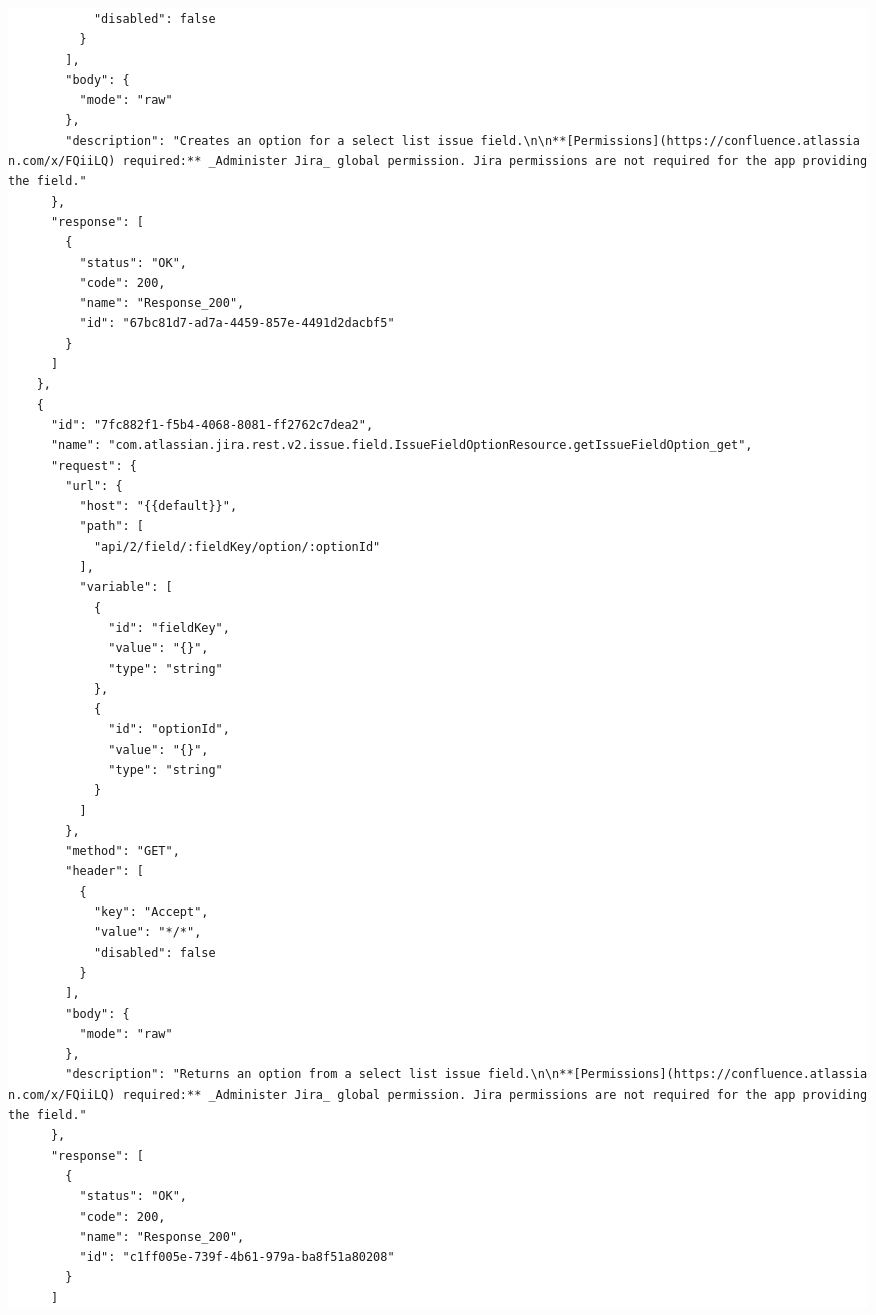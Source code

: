                 "disabled": false
              }
            ],
            "body": {
              "mode": "raw"
            },
            "description": "Creates an option for a select list issue field.\n\n**[Permissions](https://confluence.atlassian.com/x/FQiiLQ) required:** _Administer Jira_ global permission. Jira permissions are not required for the app providing the field."
          },
          "response": [
            {
              "status": "OK",
              "code": 200,
              "name": "Response_200",
              "id": "67bc81d7-ad7a-4459-857e-4491d2dacbf5"
            }
          ]
        },
        {
          "id": "7fc882f1-f5b4-4068-8081-ff2762c7dea2",
          "name": "com.atlassian.jira.rest.v2.issue.field.IssueFieldOptionResource.getIssueFieldOption_get",
          "request": {
            "url": {
              "host": "{{default}}",
              "path": [
                "api/2/field/:fieldKey/option/:optionId"
              ],
              "variable": [
                {
                  "id": "fieldKey",
                  "value": "{}",
                  "type": "string"
                },
                {
                  "id": "optionId",
                  "value": "{}",
                  "type": "string"
                }
              ]
            },
            "method": "GET",
            "header": [
              {
                "key": "Accept",
                "value": "*/*",
                "disabled": false
              }
            ],
            "body": {
              "mode": "raw"
            },
            "description": "Returns an option from a select list issue field.\n\n**[Permissions](https://confluence.atlassian.com/x/FQiiLQ) required:** _Administer Jira_ global permission. Jira permissions are not required for the app providing the field."
          },
          "response": [
            {
              "status": "OK",
              "code": 200,
              "name": "Response_200",
              "id": "c1ff005e-739f-4b61-979a-ba8f51a80208"
            }
          ]
